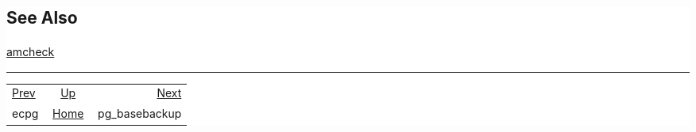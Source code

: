 ## See Also

[amcheck](amcheck.html "F.2. amcheck — tools to verify table and index consistency")

***

|                               |                                                              |                                                |
| :---------------------------- | :----------------------------------------------------------: | ---------------------------------------------: |
| [Prev](app-ecpg.html "ecpg")  | [Up](reference-client.html "PostgreSQL Client Applications") |  [Next](app-pgbasebackup.html "pg_basebackup") |
| ecpg                          |     [Home](index.html "PostgreSQL 17devel Documentation")    |                                 pg\_basebackup |
